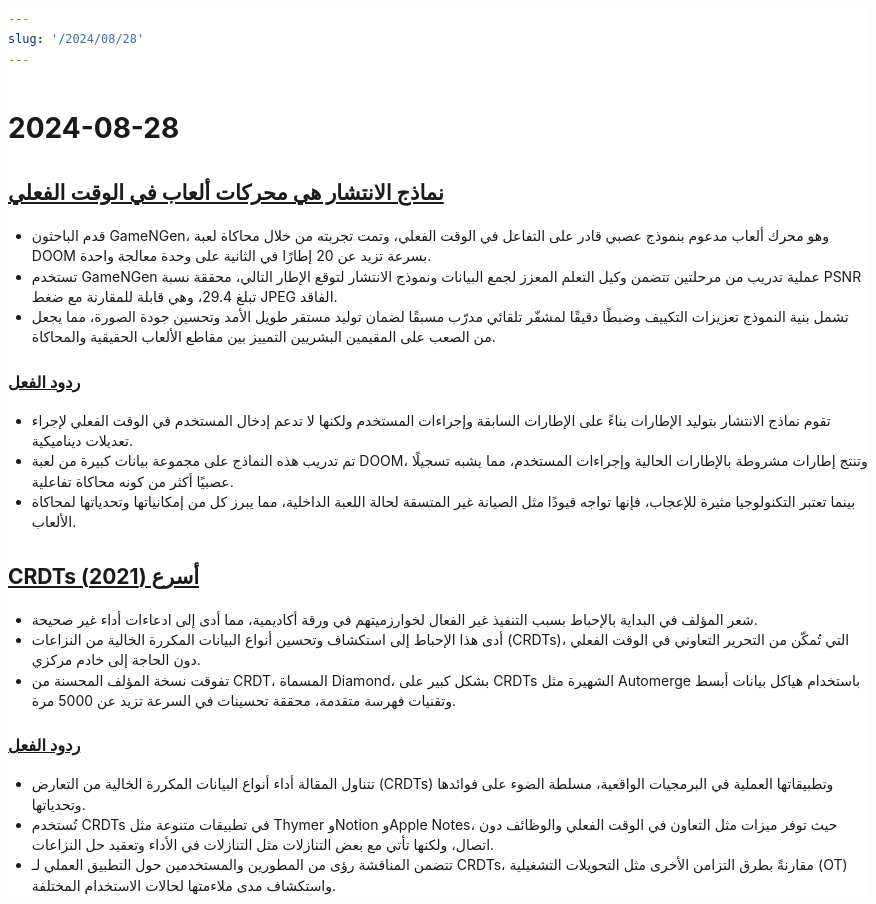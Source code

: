 ```yaml
---
slug: '/2024/08/28'
---
```


# 2024-08-28

## [نماذج الانتشار هي محركات ألعاب في الوقت الفعلي](https://gamengen.github.io)

- قدم الباحثون GameNGen، وهو محرك ألعاب مدعوم بنموذج عصبي قادر على التفاعل في الوقت الفعلي، وتمت تجربته من خلال محاكاة لعبة DOOM بسرعة تزيد عن 20 إطارًا في الثانية على وحدة معالجة واحدة.
- تستخدم GameNGen عملية تدريب من مرحلتين تتضمن وكيل التعلم المعزز لجمع البيانات ونموذج الانتشار لتوقع الإطار التالي، محققة نسبة PSNR تبلغ 29.4، وهي قابلة للمقارنة مع ضغط JPEG الفاقد.
- تشمل بنية النموذج تعزيزات التكييف وضبطًا دقيقًا لمشفّر تلقائي مدرّب مسبقًا لضمان توليد مستقر طويل الأمد وتحسين جودة الصورة، مما يجعل من الصعب على المقيمين البشريين التمييز بين مقاطع الألعاب الحقيقية والمحاكاة.

### [ردود الفعل](https://news.ycombinator.com/item?id=41375548)

- تقوم نماذج الانتشار بتوليد الإطارات بناءً على الإطارات السابقة وإجراءات المستخدم ولكنها لا تدعم إدخال المستخدم في الوقت الفعلي لإجراء تعديلات ديناميكية.
- تم تدريب هذه النماذج على مجموعة بيانات كبيرة من لعبة DOOM، وتنتج إطارات مشروطة بالإطارات الحالية وإجراءات المستخدم، مما يشبه تسجيلًا عصبيًا أكثر من كونه محاكاة تفاعلية.
- بينما تعتبر التكنولوجيا مثيرة للإعجاب، فإنها تواجه قيودًا مثل الصيانة غير المتسقة لحالة اللعبة الداخلية، مما يبرز كل من إمكانياتها وتحدياتها لمحاكاة الألعاب.

## [CRDTs أسرع (2021)](https://josephg.com/blog/crdts-go-brrr/)

- شعر المؤلف في البداية بالإحباط بسبب التنفيذ غير الفعال لخوارزميتهم في ورقة أكاديمية، مما أدى إلى ادعاءات أداء غير صحيحة.
- أدى هذا الإحباط إلى استكشاف وتحسين أنواع البيانات المكررة الخالية من النزاعات (CRDTs)، التي تُمكّن من التحرير التعاوني في الوقت الفعلي دون الحاجة إلى خادم مركزي.
- تفوقت نسخة المؤلف المحسنة من CRDT، المسماة Diamond، بشكل كبير على CRDTs الشهيرة مثل Automerge باستخدام هياكل بيانات أبسط وتقنيات فهرسة متقدمة، محققة تحسينات في السرعة تزيد عن 5000 مرة.

### [ردود الفعل](https://news.ycombinator.com/item?id=41372833)

- تتناول المقالة أداء أنواع البيانات المكررة الخالية من التعارض (CRDTs) وتطبيقاتها العملية في البرمجيات الواقعية، مسلطة الضوء على فوائدها وتحدياتها.
- تُستخدم CRDTs في تطبيقات متنوعة مثل Thymer وNotion وApple Notes، حيث توفر ميزات مثل التعاون في الوقت الفعلي والوظائف دون اتصال، ولكنها تأتي مع بعض التنازلات مثل التنازلات في الأداء وتعقيد حل النزاعات.
- تتضمن المناقشة رؤى من المطورين والمستخدمين حول التطبيق العملي لـ CRDTs، مقارنةً بطرق التزامن الأخرى مثل التحويلات التشغيلية (OT) واستكشاف مدى ملاءمتها لحالات الاستخدام المختلفة.
